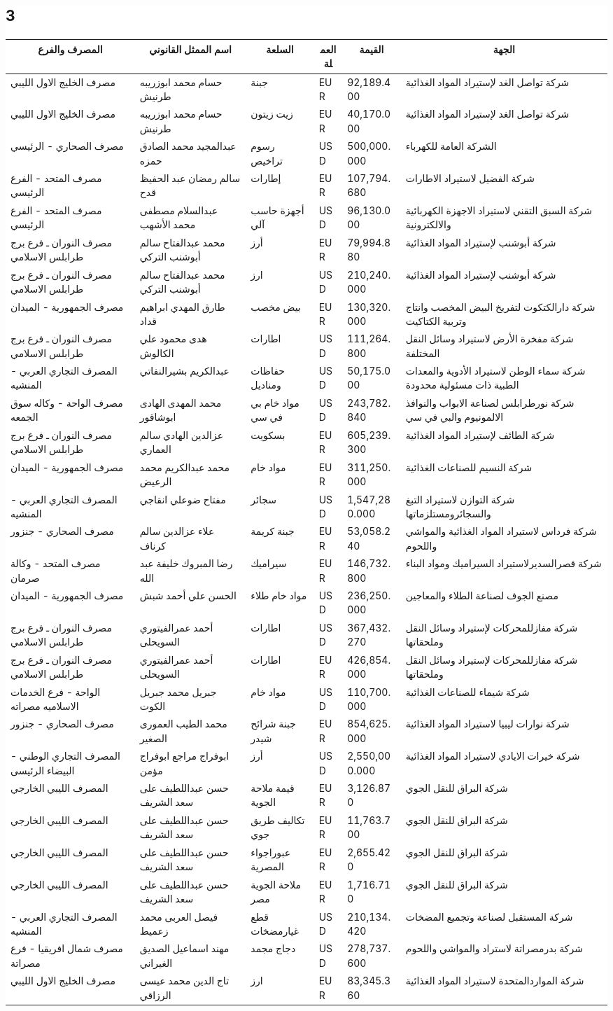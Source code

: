 3
---

| المصرف والفرع | اسم الممثل القانوني | السلعة | العملة | القيمة | الجهة |
|---------------|---------------------|--------|--------|--------|-------|
| مصرف الخليج الاول الليبي | حسام محمد ابوزريبه طرنيش | جبنة | EUR | 92,189.400 | شركة تواصل الغد لإستيراد المواد الغذائية |
| مصرف الخليج الاول الليبي | حسام محمد ابوزريبه طرنيش | زيت زيتون | EUR | 40,170.000 | شركة تواصل الغد لإستيراد المواد الغذائية |
| مصرف الصحاري - الرئيسي | عبدالمجيد محمد الصادق حمزه | رسوم تراخيص | USD | 500,000.000 | الشركة العامة للكهرباء |
| مصرف المتحد - الفرع الرئيسي | سالم رمضان عبد الحفيظ قدح | إطارات | EUR | 107,794.680 | شركة الفضيل لاستيراد الاطارات |
| مصرف المتحد - الفرع الرئيسي | عبدالسلام مصطفى محمد الأشهب | أجهزة حاسب آلي | USD | 96,130.000 | شركة السبق التقني لاستيراد الاجهزة الكهربائية والالكترونية |
| مصرف النوران ـ فرع برج طرابلس الاسلامي | محمد عبدالفتاح سالم أبوشنب التركي | أرز | EUR | 79,994.880 | شركة أبوشنب لإستيراد المواد الغذائية |
| مصرف النوران ـ فرع برج طرابلس الاسلامي | محمد عبدالفتاح سالم أبوشنب التركي | ارز | USD | 210,240.000 | شركة أبوشنب لإستيراد المواد الغذائية |
| مصرف الجمهورية - الميدان | طارق المهدي ابراهيم قداد | بيض مخصب | EUR | 130,320.000 | شركة دارالكتكوت لتفريخ البيض المخصب وانتاج وتربية الكتاكيت |
| مصرف النوران ـ فرع برج طرابلس الاسلامي | هدى محمود علي الكالوش | اطارات | USD | 111,264.800 | شركة مفخرة الأرض لاستيراد وسائل النقل المختلفة |
| المصرف التجاري العربي - المنشيه | عبدالكريم بشيرالنفاتي | حفاظات ومناديل | USD | 50,175.000 | شركة سماء الوطن لاستيراد الأدوية والمعدات الطبية ذات مسئولية محدودة |
| مصرف الواحة - وكاله سوق الجمعه | محمد المهدى الهادى ابوشاقور | مواد خام بي في سي | USD | 243,782.840 | شركة نورطرابلس لصناعة الابواب والنوافذ الالمونيوم والبي في سي |
| مصرف النوران ـ فرع برج طرابلس الاسلامي | عزالدين الهادي سالم العماري | بسكويت | EUR | 605,239.300 | شركة الطائف لإستيراد المواد الغذائية |
| مصرف الجمهورية - الميدان | محمد عبدالكريم محمد الرعيض | مواد خام | EUR | 311,250.000 | شركة النسيم للصناعات الغذائية |
| المصرف التجاري العربي - المنشيه | مفتاح ضوعلي انقاجي | سجائر | USD | 1,547,280.000 | شركة التوازن لاستيراد التبغ والسجائرومستلزماتها |
| مصرف الصحاري - جنزور | علاء عزالدين سالم كرناف | جبنة كريمة | EUR | 53,058.240 | شركة فرداس لاستيراد المواد الغذائية والمواشي واللحوم |
| مصرف المتحد - وكالة صرمان | رضا المبروك خليفة عبد الله | سيراميك | EUR | 146,732.800 | شركة قصرالسديرلاستيراد السيراميك ومواد البناء |
| مصرف الجمهورية - الميدان | الحسن علي أحمد شبش | مواد خام طلاء | USD | 236,250.000 | مصنع الجوف لصناعة الطلاء والمعاجين |
| مصرف النوران ـ فرع برج طرابلس الاسلامي | أحمد عمرالفيتوري السويحلى | اطارات | USD | 367,432.270 | شركة مفازللمحركات لإستيراد وسائل النقل وملحقاتها |
| مصرف النوران ـ فرع برج طرابلس الاسلامي | أحمد عمرالفيتوري السويحلى | اطارات | EUR | 426,854.000 | شركة مفازللمحركات لإستيراد وسائل النقل وملحقاتها |
| الواحة - فرع الخدمات الاسلاميه مصراته | جبريل محمد جبريل الكوت | مواد خام | USD | 110,700.000 | شركة شيماء للصناعات الغذائية |
| مصرف الصحاري - جنزور | محمد الطيب العمورى الصغير | جبنة شرائح شيدر | EUR | 854,625.000 | شركة نوارات ليبيا لاستيراد المواد الغذائية |
| المصرف التجاري الوطني - البيضاء الرئيسى | ابوفراج مراجع ابوفراج مؤمن | أرز | USD | 2,550,000.000 | شركة خيرات الايادي لاستيراد المواد الغذائية |
| المصرف الليبي الخارجي | حسن عبداللطيف على سعد الشريف | قيمة ملاحة الجوية | EUR | 3,126.870 | شركة البراق للنقل الجوي |
| المصرف الليبي الخارجي | حسن عبداللطيف على سعد الشريف | تكاليف طريق جوي | EUR | 11,763.700 | شركة البراق للنقل الجوي |
| المصرف الليبي الخارجي | حسن عبداللطيف على سعد الشريف | عبوراجواء المصرية | EUR | 2,655.420 | شركة البراق للنقل الجوي |
| المصرف الليبي الخارجي | حسن عبداللطيف على سعد الشريف | ملاحة الجوية مصر | EUR | 1,716.710 | شركة البراق للنقل الجوي |
| المصرف التجاري العربي - المنشيه | فيصل العربى محمد زعميط | قطع غيارمضخات | USD | 210,134.420 | شركة المستقبل لصناعة وتجميع المضخات |
| مصرف شمال افريقيا - فرع مصراتة | مهند اسماعيل الصديق الغيراني | دجاج مجمد | USD | 278,737.600 | شركة بدرمصراتة لاستراد والمواشي واللحوم |
| مصرف الخليج الاول الليبي | تاج الدين محمد عيسى الرزاقي | ارز | EUR | 83,345.360 | شركة المواردالمتحدة لاستيراد المواد الغذائية |
